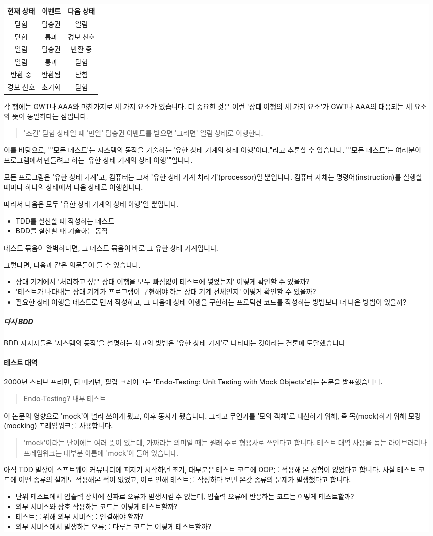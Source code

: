 | 현재 상태 | 이벤트 | 다음 상태 |
| :-------: | :----: | :-------: |
|   닫힘    | 탑승권 |   열림    |
|   닫힘    |  통과  | 경보 신호 |
|   열림    | 탑승권 |  반환 중  |
|   열림    |  통과  |   닫힘    |
|  반환 중  | 반환됨 |   닫힘    |
| 경보 신호 | 초기화 |   닫힘    |

각 행에는 GWT나 AAA와 마찬가지로 세 가지 요소가 있습니다.
더 중요한 것은 이런 '상태 이행의 세 가지 요소'가 GWT나 AAA의 대응되는 세 요소와 뜻이 동일하다는 점입니다.

> '조건' 닫힘 상태일 때
> '만일' 탑승권 이벤트를 받으면
> '그러면' 열림 상태로 이행한다.

이를 바탕으로, "'모든 테스트'는 시스템의 동작을 기술하는 '유한 상태 기계의 상태 이행'이다."라고 추론할 수 있습니다.
"'모든 테스트'는 여러분이 프로그램에서 만들려고 하는 '유한 상태 기계의 상태 이행'"입니다.

모든 프로그램은 '유한 상태 기계'고, 컴퓨터는 그저 '유한 상태 기계 처리기'(processor)일 뿐입니다.
컴퓨터 자체는 명령어(instruction)를 실행할 때마다 하나의 상태에서 다음 상태로 이행합니다.

따라서 다음은 모두 '유한 상태 기계의 상태 이행'일 뿐입니다.
- TDD를 실천할 때 작성하는 테스트
- BDD를 실천할 때 기술하는 동작

테스트 묶음이 완벽하다면, 그 테스트 묶음이 바로 그 유한 상태 기계입니다.

그렇다면, 다음과 같은 의문들이 들 수 있습니다.
- 상태 기계에서 '처리하고 싶은 상태 이행을 모두 빠짐없이 테스트에 넣었는지' 어떻게 확인할 수 있을까?
- '테스트가 나타내는 상태 기계가 프로그램이 구현해야 하는 상태 기계 전체인지' 어떻게 확인할 수 있을까?
- 필요한 상태 이행을 테스트로 먼저 작성하고, 그 다음에 상태 이행을 구현하는 프로덕션 코드를 작성하는 방법보다 더 나은 방법이 있을까?

##### 다시 BDD

BDD 지지자들은 '시스템의 동작'을 설명하는 최고의 방법은 '유한 상태 기계'로 나타내는 것이라는 결론에 도달했습니다.

#### 테스트 대역

2000년 스티브 프리먼, 팀 매키넌, 필립 크레이그는 '[Endo-Testing: Unit Testing with Mock Objects](https://www2.ccs.neu.edu/research/demeter/related-work/extreme-programming/MockObjectsFinal.PDF)'라는 논문을 발표했습니다.

> Endo-Testing? 내부 테스트

이 논문의 영향으로 'mock'이 널리 쓰이게 됐고, 이후 동사가 됐습니다.
그리고 무언가를 '모의 객체'로 대신하기 위해, 즉 목(mock)하기 위해 모킹(mocking) 프레임워크를 사용합니다.

> 'mock'이라는 단어에는 여러 뜻이 있는데, 가짜라는 의미일 때는 원래 주로 형용사로 쓰인다고 합니다.
> 테스트 대역 사용을 돕는 라이브러리나 프레임워크는 대부분 이름에 'mock'이 들어 있습니다.

아직 TDD 발상이 스프트웨어 커뮤니티에 퍼지기 시작하던 초기, 대부분은 테스트 코드에 OOP를 적용해 본 경험이 없었다고 합니다. 사실 테스트 코드에 어떤 종류의 설계도 적용해본 적이 없었고, 이로 인해 테스트를 작성하다 보면 온갖 종류의 문제가 발생했다고 합니다.
- 단위 테스트에서 입출력 장치에 진짜로 오류가 발생시킬 수 없는데, 입출력 오류에 반응하는 코드는 어떻게 테스트할까?
- 외부 서비스와 상호 작용하는 코드는 어떻게 테스트할까?
- 테스트를 위해 외부 서비스를 연결해야 할까?
- 외부 서비스에서 발생하는 오류를 다루는 코드는 어떻게 테스트할까?

